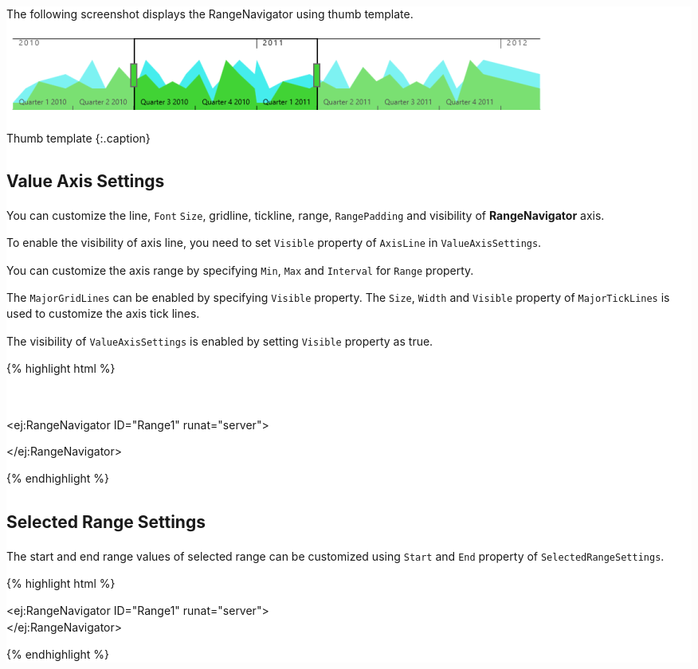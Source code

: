 

The following screenshot displays the RangeNavigator using thumb template.

![](Behavior-Customization_images/Behavior-Customization_img3.png)

Thumb template
{:.caption}

## Value Axis Settings

You can customize the line, `Font` `Size`, gridline, tickline, range, `RangePadding` and visibility of **RangeNavigator** axis.

To enable the visibility of axis line, you need to set `Visible` property of `AxisLine` in `ValueAxisSettings`. 

You can customize the axis range by specifying `Min`, `Max` and `Interval` for `Range` property.

The `MajorGridLines` can be enabled by specifying `Visible` property. The `Size`, `Width` and `Visible` property of `MajorTickLines` is used to customize the axis tick lines.

The visibility of `ValueAxisSettings` is enabled by setting `Visible` property as true. 

{% highlight html %}

<ej:RangeNavigator ID="Range1" runat="server">
    <ValueAxisSettings RangePadding="Normal" Visible="true">
        <AxisLine Visible="true"></AxisLine>
        <Font Size="12px"></Font>
        <MajorGridLines Visible="true"></MajorGridLines>
		<MajorTickLines Size="3" Visible="false" Width="3"></MajorTickLines>
        <Range Min="0" Max="100" Interval="10"></Range>
    </ValueAxisSettings>           
</ej:RangeNavigator>

{% endhighlight %}

## Selected Range Settings

The start and end range values of selected range can be customized using `Start` and `End` property of `SelectedRangeSettings`.

{% highlight html %}

<ej:RangeNavigator ID="Range1" runat="server">
    <SelectedRangeSettings Start="01/05/1992" End="01/05/1993">
    </SelectedRangeSettings>           
</ej:RangeNavigator>  

{% endhighlight %}
